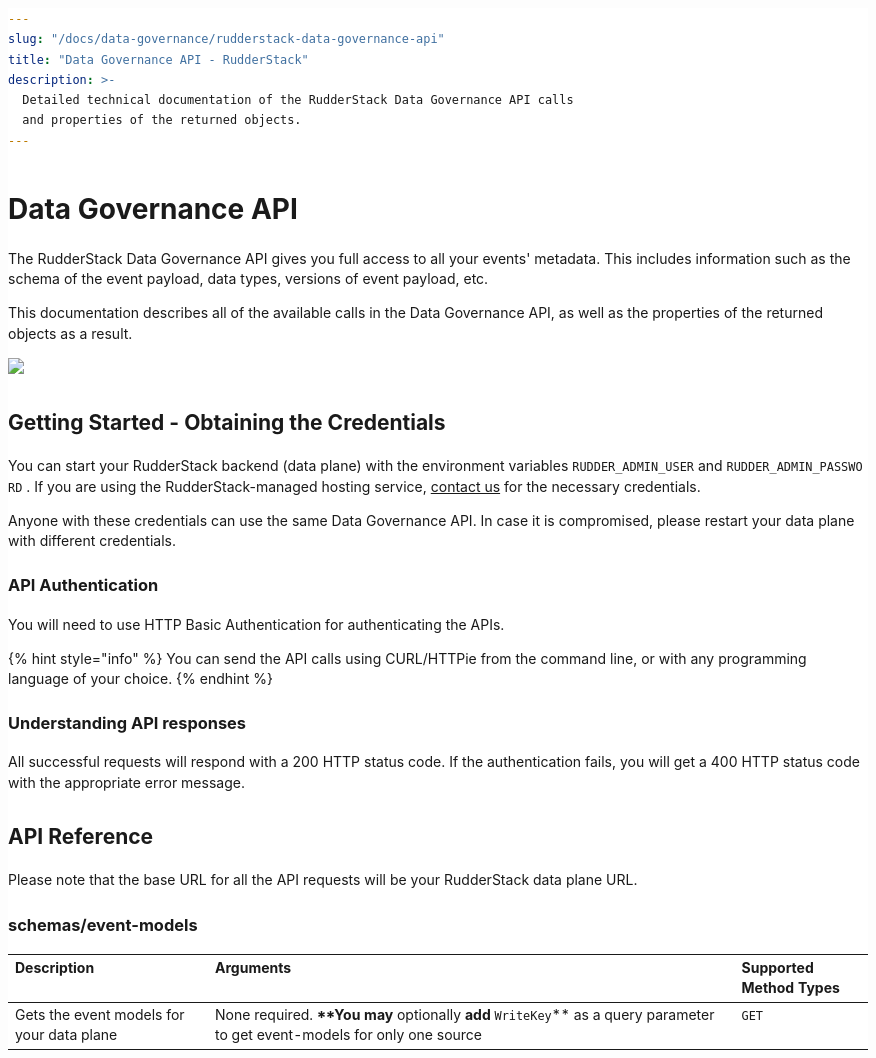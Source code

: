 ```yaml
---
slug: "/docs/data-governance/rudderstack-data-governance-api"
title: "Data Governance API - RudderStack"
description: >-
  Detailed technical documentation of the RudderStack Data Governance API calls
  and properties of the returned objects.
---
```


# Data Governance API

The RudderStack Data Governance API gives you full access to all your events' metadata. This includes information such as the schema of the event payload, data types, versions of event payload, etc.

This documentation describes all of the available calls in the Data Governance API, as well as the properties of the returned objects as a result.

![](https://img.shields.io/static/v1?label=PLAN&message=ENTERPRISE&color=blueviolet&style=for-the-badge)

## Getting Started - Obtaining the Credentials

You can start your RudderStack backend \(data plane\) with the environment variables `RUDDER_ADMIN_USER` and `RUDDER_ADMIN_PASSWORD` . If you are using the RudderStack-managed hosting service, [contact us](mailto:%20docs@rudderstack.com) for the necessary credentials.

Anyone with these credentials can use the same Data Governance API. In case it is compromised, please restart your data plane with different credentials.

### API Authentication

You will need to use HTTP Basic Authentication for authenticating the APIs.

{% hint style="info" %}
You can send the API calls using CURL/HTTPie from the command line, or with any programming language of your choice.
{% endhint %}

### Understanding API responses

All successful requests will respond with a 200 HTTP status code. If the authentication fails, you will get a 400 HTTP status code with the appropriate error message.

## API Reference

Please note that the base URL for all the API requests will be your RudderStack data plane URL.

### schemas/event-models

| **Description**                           | **Arguments**                                                                                                                 | **Supported Method Types** |
| :---------------------------------------- | :---------------------------------------------------------------------------------------------------------------------------- | :------------------------- |
| Gets the event models for your data plane | None required. **\*\*You may** optionally **add** `WriteKey`\*\* as a query parameter to get event-models for only one source | `GET`                      |

